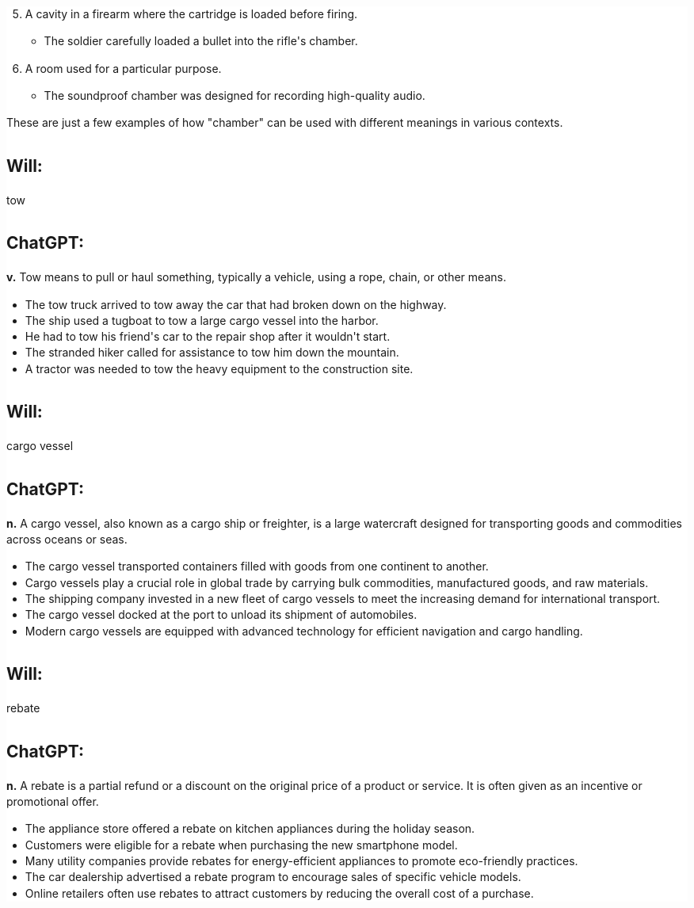 5. A cavity in a firearm where the cartridge is loaded before firing.
   - The soldier carefully loaded a bullet into the rifle's chamber.

6. A room used for a particular purpose.
   - The soundproof chamber was designed for recording high-quality audio.

These are just a few examples of how "chamber" can be used with different meanings in various contexts.

## Will:

 tow

## ChatGPT:

 **v.** Tow means to pull or haul something, typically a vehicle, using a rope, chain, or other means.

- The tow truck arrived to tow away the car that had broken down on the highway.
- The ship used a tugboat to tow a large cargo vessel into the harbor.
- He had to tow his friend's car to the repair shop after it wouldn't start.
- The stranded hiker called for assistance to tow him down the mountain.
- A tractor was needed to tow the heavy equipment to the construction site.

## Will:

 cargo vessel

## ChatGPT:

 **n.** A cargo vessel, also known as a cargo ship or freighter, is a large watercraft designed for transporting goods and commodities across oceans or seas.

- The cargo vessel transported containers filled with goods from one continent to another.
- Cargo vessels play a crucial role in global trade by carrying bulk commodities, manufactured goods, and raw materials.
- The shipping company invested in a new fleet of cargo vessels to meet the increasing demand for international transport.
- The cargo vessel docked at the port to unload its shipment of automobiles.
- Modern cargo vessels are equipped with advanced technology for efficient navigation and cargo handling.

## Will:

 rebate

## ChatGPT:

 **n.** A rebate is a partial refund or a discount on the original price of a product or service. It is often given as an incentive or promotional offer.

- The appliance store offered a rebate on kitchen appliances during the holiday season.
- Customers were eligible for a rebate when purchasing the new smartphone model.
- Many utility companies provide rebates for energy-efficient appliances to promote eco-friendly practices.
- The car dealership advertised a rebate program to encourage sales of specific vehicle models.
- Online retailers often use rebates to attract customers by reducing the overall cost of a purchase.
